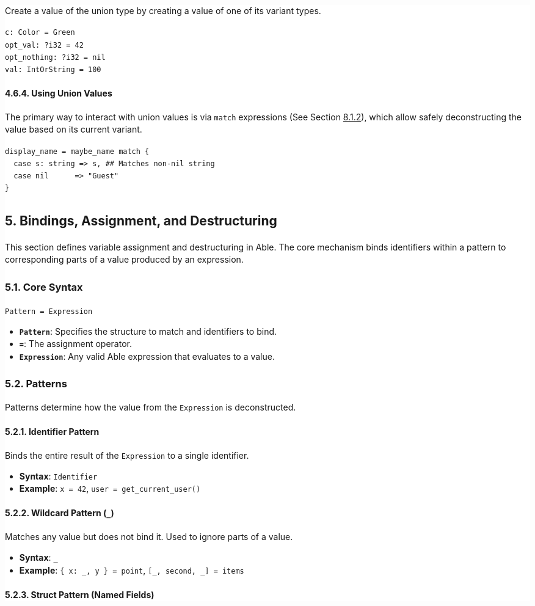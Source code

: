 Create a value of the union type by creating a value of one of its variant types.

```able
c: Color = Green
opt_val: ?i32 = 42
opt_nothing: ?i32 = nil
val: IntOrString = 100
```

#### 4.6.4. Using Union Values

The primary way to interact with union values is via `match` expressions (See Section [8.1.2](#812-pattern-matching-expression-match)), which allow safely deconstructing the value based on its current variant.

```able
display_name = maybe_name match {
  case s: string => s, ## Matches non-nil string
  case nil      => "Guest"
}
```

## 5. Bindings, Assignment, and Destructuring

This section defines variable assignment and destructuring in Able. The core mechanism binds identifiers within a pattern to corresponding parts of a value produced by an expression.

### 5.1. Core Syntax

```able
Pattern = Expression
```

-   **`Pattern`**: Specifies the structure to match and identifiers to bind.
-   **`=`**: The assignment operator.
-   **`Expression`**: Any valid Able expression that evaluates to a value.

### 5.2. Patterns

Patterns determine how the value from the `Expression` is deconstructed.

#### 5.2.1. Identifier Pattern

Binds the entire result of the `Expression` to a single identifier.

*   **Syntax**: `Identifier`
*   **Example**: `x = 42`, `user = get_current_user()`

#### 5.2.2. Wildcard Pattern (`_`)

Matches any value but does not bind it. Used to ignore parts of a value.

*   **Syntax**: `_`
*   **Example**: `{ x: _, y } = point`, `[_, second, _] = items`

#### 5.2.3. Struct Pattern (Named Fields)
